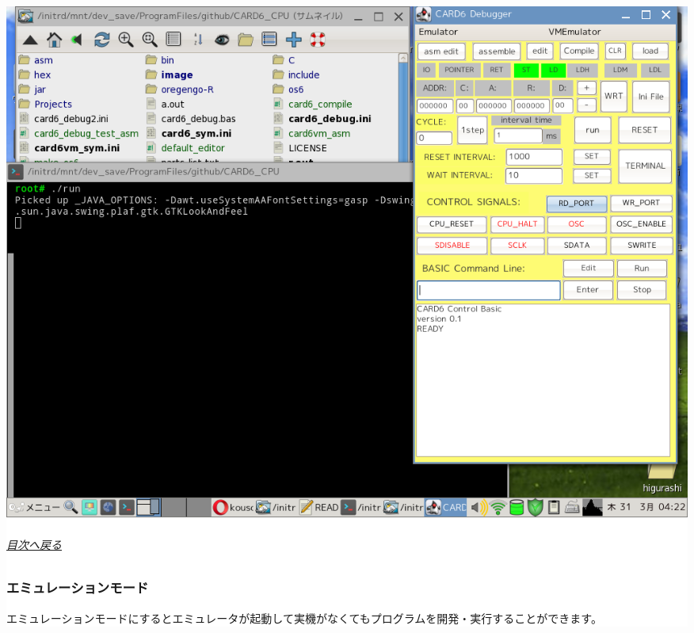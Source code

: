 ![enter image description here](image/debug1.png?raw=true)
  
  
###### [目次へ戻る](#mokuji)  

###  エミュレーションモード
  エミュレーションモードにするとエミュレータが起動して実機がなくてもプログラムを開発・実行することができます。  